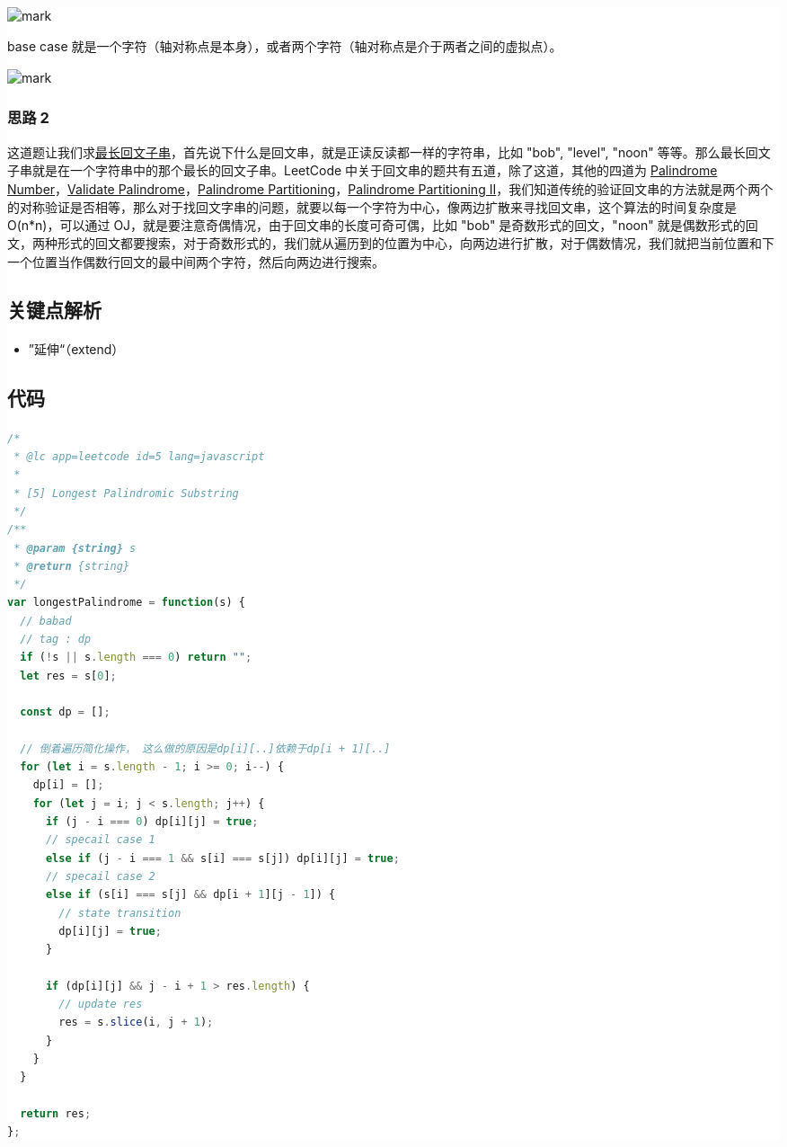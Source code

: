 ![mark](https://img.lonuslan.com/lonuslan/20200129/NJgRfO4AVrQP.png)

base case 就是一个字符（轴对称点是本身），或者两个字符（轴对称点是介于两者之间的虚拟点）。

![mark](https://img.lonuslan.com/lonuslan/20200129/dOhvUSQqIGNO.png)

### 思路 2

这道题让我们求[最长回文子串](http://en.wikipedia.org/wiki/Longest_palindromic_substring)，首先说下什么是回文串，就是正读反读都一样的字符串，比如 "bob", "level", "noon" 等等。那么最长回文子串就是在一个字符串中的那个最长的回文子串。LeetCode 中关于回文串的题共有五道，除了这道，其他的四道为 [Palindrome Number](http://www.cnblogs.com/grandyang/p/4125510.html)，[Validate Palindrome](http://www.cnblogs.com/grandyang/p/4030114.html)，[Palindrome Partitioning](http://www.cnblogs.com/grandyang/p/4270008.html)，[Palindrome Partitioning II](http://www.cnblogs.com/grandyang/p/4271456.html)，我们知道传统的验证回文串的方法就是两个两个的对称验证是否相等，那么对于找回文字串的问题，就要以每一个字符为中心，像两边扩散来寻找回文串，这个算法的时间复杂度是 O(n*n)，可以通过 OJ，就是要注意奇偶情况，由于回文串的长度可奇可偶，比如 "bob" 是奇数形式的回文，"noon" 就是偶数形式的回文，两种形式的回文都要搜索，对于奇数形式的，我们就从遍历到的位置为中心，向两边进行扩散，对于偶数情况，我们就把当前位置和下一个位置当作偶数行回文的最中间两个字符，然后向两边进行搜索。

## 关键点解析

- ”延伸“（extend）

## 代码

```js
/*
 * @lc app=leetcode id=5 lang=javascript
 *
 * [5] Longest Palindromic Substring
 */
/**
 * @param {string} s
 * @return {string}
 */
var longestPalindrome = function(s) {
  // babad
  // tag : dp
  if (!s || s.length === 0) return "";
  let res = s[0];

  const dp = [];

  // 倒着遍历简化操作， 这么做的原因是dp[i][..]依赖于dp[i + 1][..]
  for (let i = s.length - 1; i >= 0; i--) {
    dp[i] = [];
    for (let j = i; j < s.length; j++) {
      if (j - i === 0) dp[i][j] = true;
      // specail case 1
      else if (j - i === 1 && s[i] === s[j]) dp[i][j] = true;
      // specail case 2
      else if (s[i] === s[j] && dp[i + 1][j - 1]) {
        // state transition
        dp[i][j] = true;
      }

      if (dp[i][j] && j - i + 1 > res.length) {
        // update res
        res = s.slice(i, j + 1);
      }
    }
  }

  return res;
};
```